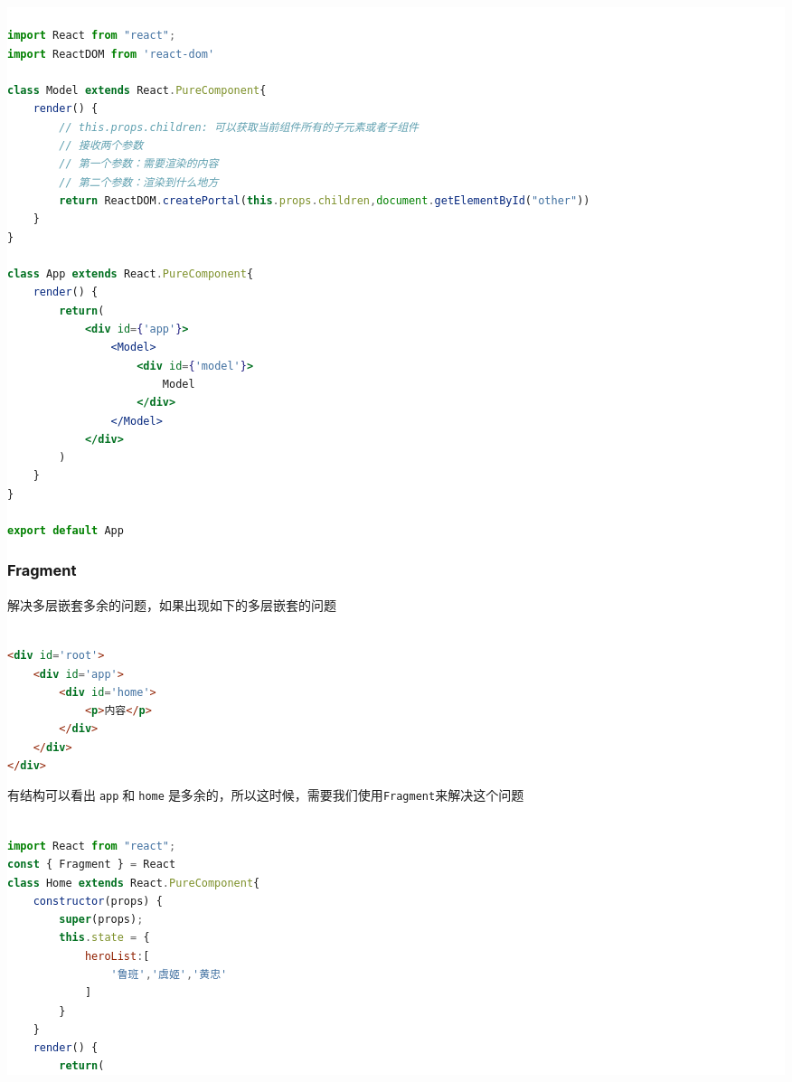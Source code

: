 ```jsx

import React from "react";
import ReactDOM from 'react-dom'

class Model extends React.PureComponent{
    render() {
        // this.props.children: 可以获取当前组件所有的子元素或者子组件
        // 接收两个参数
        // 第一个参数：需要渲染的内容
        // 第二个参数：渲染到什么地方
        return ReactDOM.createPortal(this.props.children,document.getElementById("other"))
    }
}

class App extends React.PureComponent{
    render() {
        return(
            <div id={'app'}>
                <Model>
                    <div id={'model'}>
                        Model
                    </div>
                </Model>
            </div>
        )
    }
}

export default App

```

### Fragment

解决多层嵌套多余的问题，如果出现如下的多层嵌套的问题

```html

<div id='root'>
    <div id='app'>
        <div id='home'>
            <p>内容</p>
        </div>
    </div>
</div>

```

有结构可以看出 `app` 和 `home` 是多余的，所以这时候，需要我们使用`Fragment`来解决这个问题

```jsx

import React from "react";
const { Fragment } = React
class Home extends React.PureComponent{
    constructor(props) {
        super(props);
        this.state = {
            heroList:[
                '鲁班','虞姬','黄忠'
            ]
        }
    }
    render() {
        return(
```